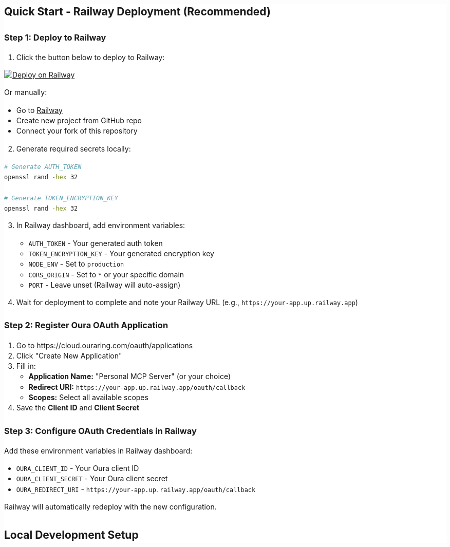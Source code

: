 ## Quick Start - Railway Deployment (Recommended)

### Step 1: Deploy to Railway

1. Click the button below to deploy to Railway:

[![Deploy on Railway](https://railway.app/button.svg)](https://railway.app/new/template?template=https://github.com/meimakes/oura-mcp-server)

Or manually:
- Go to [Railway](https://railway.app)
- Create new project from GitHub repo
- Connect your fork of this repository

2. Generate required secrets locally:
```bash
# Generate AUTH_TOKEN
openssl rand -hex 32

# Generate TOKEN_ENCRYPTION_KEY
openssl rand -hex 32
```

3. In Railway dashboard, add environment variables:
   - `AUTH_TOKEN` - Your generated auth token
   - `TOKEN_ENCRYPTION_KEY` - Your generated encryption key
   - `NODE_ENV` - Set to `production`
   - `CORS_ORIGIN` - Set to `*` or your specific domain
   - `PORT` - Leave unset (Railway will auto-assign)

4. Wait for deployment to complete and note your Railway URL (e.g., `https://your-app.up.railway.app`)

### Step 2: Register Oura OAuth Application

1. Go to https://cloud.ouraring.com/oauth/applications
2. Click "Create New Application"
3. Fill in:
   - **Application Name:** "Personal MCP Server" (or your choice)
   - **Redirect URI:** `https://your-app.up.railway.app/oauth/callback`
   - **Scopes:** Select all available scopes
4. Save the **Client ID** and **Client Secret**

### Step 3: Configure OAuth Credentials in Railway

Add these environment variables in Railway dashboard:
- `OURA_CLIENT_ID` - Your Oura client ID
- `OURA_CLIENT_SECRET` - Your Oura client secret
- `OURA_REDIRECT_URI` - `https://your-app.up.railway.app/oauth/callback`

Railway will automatically redeploy with the new configuration.

## Local Development Setup
